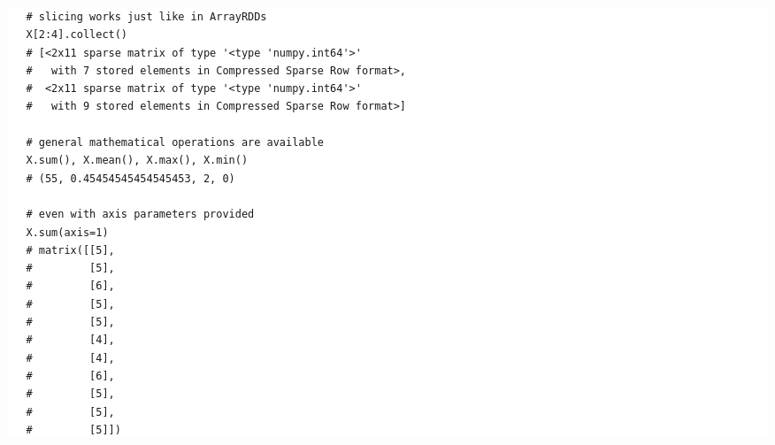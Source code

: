        # slicing works just like in ArrayRDDs
       X[2:4].collect()
       # [<2x11 sparse matrix of type '<type 'numpy.int64'>'
       #   with 7 stored elements in Compressed Sparse Row format>,
       #  <2x11 sparse matrix of type '<type 'numpy.int64'>'
       #   with 9 stored elements in Compressed Sparse Row format>]

       # general mathematical operations are available
       X.sum(), X.mean(), X.max(), X.min()
       # (55, 0.45454545454545453, 2, 0)

       # even with axis parameters provided
       X.sum(axis=1)
       # matrix([[5],
       #         [5],
       #         [6],
       #         [5],
       #         [5],
       #         [4],
       #         [4],
       #         [6],
       #         [5],
       #         [5],
       #         [5]])
